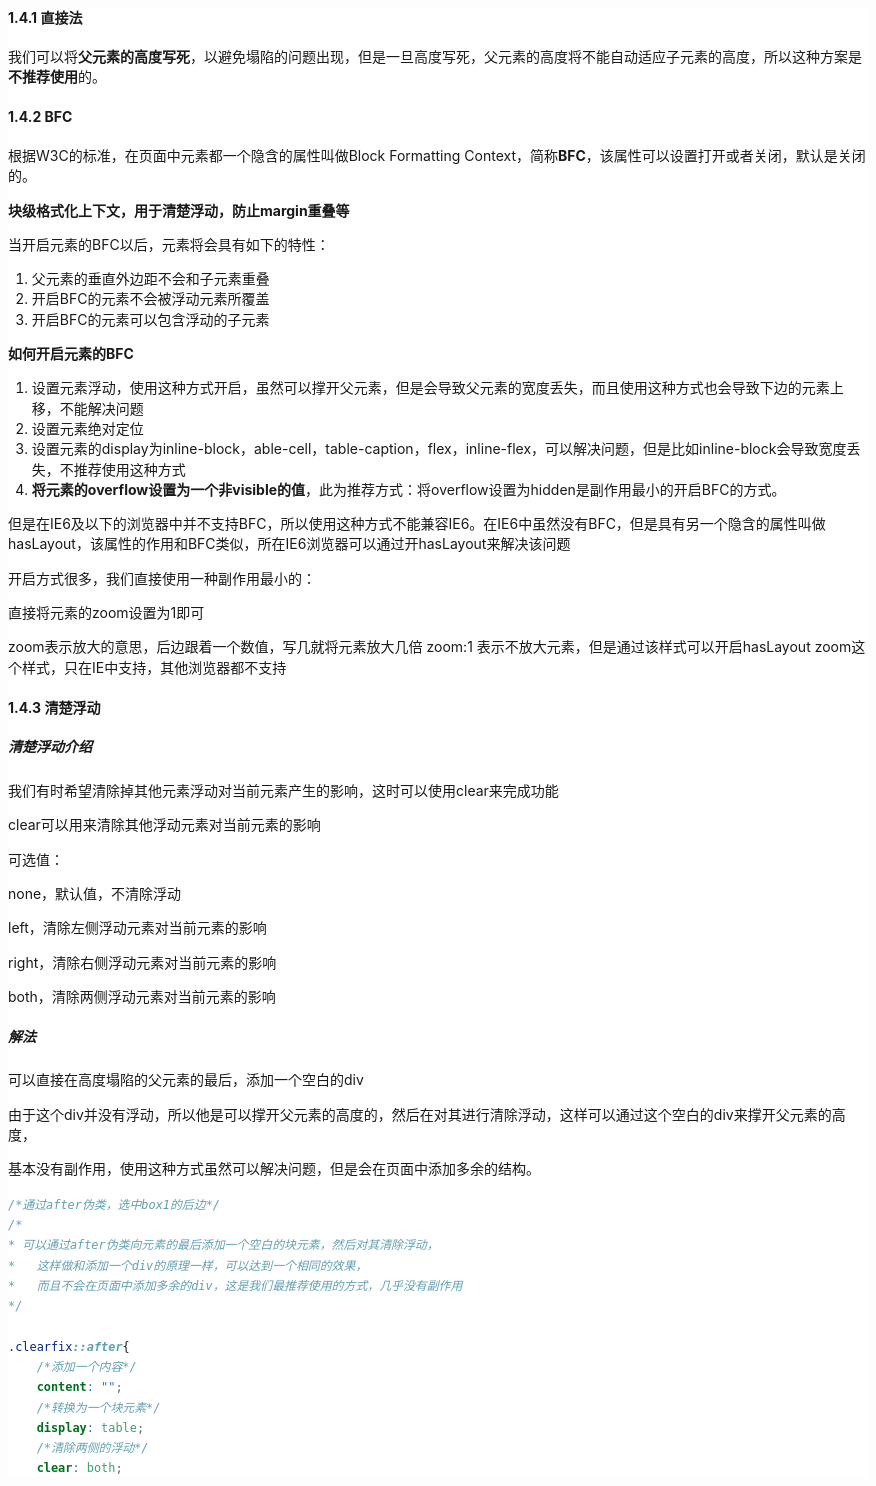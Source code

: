 #### 1.4.1 直接法

​	我们可以将**父元素的高度写死**，以避免塌陷的问题出现，但是一旦高度写死，父元素的高度将不能自动适应子元素的高度，所以这种方案是**不推荐使用**的。

#### 1.4.2 BFC

根据W3C的标准，在页面中元素都一个隐含的属性叫做Block Formatting Context，简称**BFC**，该属性可以设置打开或者关闭，默认是关闭的。

**块级格式化上下文，用于清楚浮动，防止margin重叠等**

当开启元素的BFC以后，元素将会具有如下的特性：

1. 父元素的垂直外边距不会和子元素重叠
2. 开启BFC的元素不会被浮动元素所覆盖
3. 开启BFC的元素可以包含浮动的子元素

**如何开启元素的BFC**

1. 设置元素浮动，使用这种方式开启，虽然可以撑开父元素，但是会导致父元素的宽度丢失，而且使用这种方式也会导致下边的元素上移，不能解决问题
2. 设置元素绝对定位
3. 设置元素的display为inline-block，able-cell，table-caption，flex，inline-flex，可以解决问题，但是比如inline-block会导致宽度丢失，不推荐使用这种方式
4. **将元素的overflow设置为一个非visible的值**，此为推荐方式：将overflow设置为hidden是副作用最小的开启BFC的方式。

但是在IE6及以下的浏览器中并不支持BFC，所以使用这种方式不能兼容IE6。在IE6中虽然没有BFC，但是具有另一个隐含的属性叫做hasLayout，该属性的作用和BFC类似，所在IE6浏览器可以通过开hasLayout来解决该问题

开启方式很多，我们直接使用一种副作用最小的：

直接将元素的zoom设置为1即可

zoom表示放大的意思，后边跟着一个数值，写几就将元素放大几倍 zoom:1 表示不放大元素，但是通过该样式可以开启hasLayout zoom这个样式，只在IE中支持，其他浏览器都不支持

#### 1.4.3 清楚浮动

##### 清楚浮动介绍

我们有时希望清除掉其他元素浮动对当前元素产生的影响，这时可以使用clear来完成功能

clear可以用来清除其他浮动元素对当前元素的影响

可选值：

none，默认值，不清除浮动

left，清除左侧浮动元素对当前元素的影响

right，清除右侧浮动元素对当前元素的影响

both，清除两侧浮动元素对当前元素的影响

##### 解法

可以直接在高度塌陷的父元素的最后，添加一个空白的div

由于这个div并没有浮动，所以他是可以撑开父元素的高度的，然后在对其进行清除浮动，这样可以通过这个空白的div来撑开父元素的高度，

基本没有副作用，使用这种方式虽然可以解决问题，但是会在页面中添加多余的结构。

```css
/*通过after伪类，选中box1的后边*/
/*
* 可以通过after伪类向元素的最后添加一个空白的块元素，然后对其清除浮动，
* 	这样做和添加一个div的原理一样，可以达到一个相同的效果，
* 	而且不会在页面中添加多余的div，这是我们最推荐使用的方式，几乎没有副作用
*/

.clearfix::after{
    /*添加一个内容*/
    content: "";
    /*转换为一个块元素*/
    display: table;
    /*清除两侧的浮动*/
    clear: both;
```